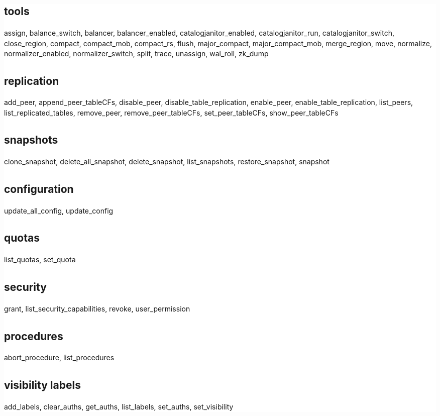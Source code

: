 

## tools

assign, balance_switch, balancer, balancer_enabled, catalogjanitor_enabled, catalogjanitor_run, catalogjanitor_switch, close_region, compact, compact_mob, compact_rs, flush, major_compact, major_compact_mob, merge_region, move, normalize, normalizer_enabled, normalizer_switch, split, trace, unassign, wal_roll, zk_dump



## replication

add_peer, append_peer_tableCFs, disable_peer, disable_table_replication, enable_peer, enable_table_replication, list_peers, list_replicated_tables, remove_peer, remove_peer_tableCFs, set_peer_tableCFs, show_peer_tableCFs



## snapshots

clone_snapshot, delete_all_snapshot, delete_snapshot, list_snapshots, restore_snapshot, snapshot



## configuration

update_all_config, update_config



## quotas

list_quotas, set_quota



## security

grant, list_security_capabilities, revoke, user_permission



## procedures

abort_procedure, list_procedures



## visibility labels

add_labels, clear_auths, get_auths, list_labels, set_auths, set_visibility